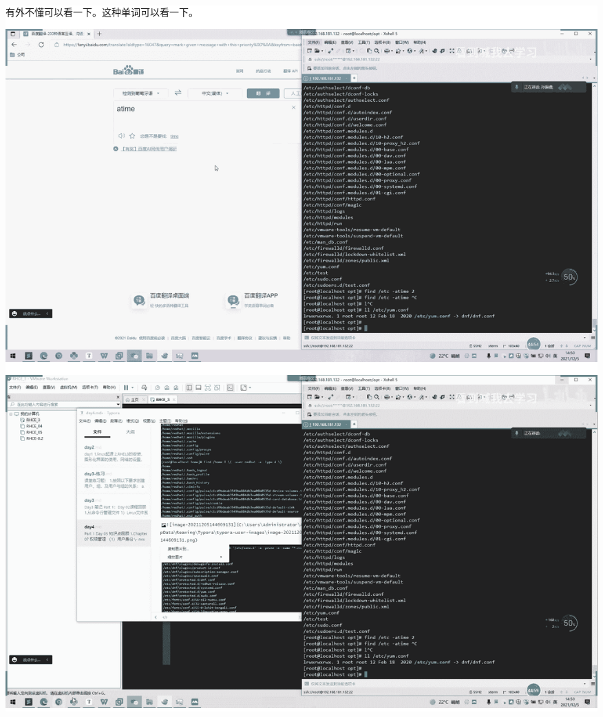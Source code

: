 有外不懂可以看一下。这种单词可以看一下。

![](img/6b86fde10b317cdcfb38437fa627b282_95.png)

![](img/6b86fde10b317cdcfb38437fa627b282_96.png)
